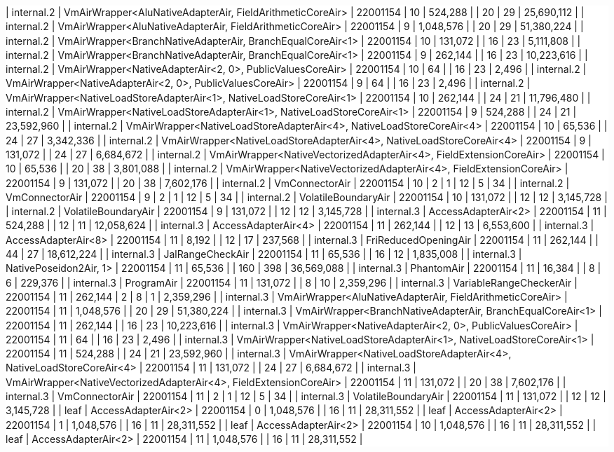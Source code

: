 | internal.2 | VmAirWrapper<AluNativeAdapterAir, FieldArithmeticCoreAir> | 22001154 | 10 | 524,288 |  | 20 | 29 | 25,690,112 | 
| internal.2 | VmAirWrapper<AluNativeAdapterAir, FieldArithmeticCoreAir> | 22001154 | 9 | 1,048,576 |  | 20 | 29 | 51,380,224 | 
| internal.2 | VmAirWrapper<BranchNativeAdapterAir, BranchEqualCoreAir<1> | 22001154 | 10 | 131,072 |  | 16 | 23 | 5,111,808 | 
| internal.2 | VmAirWrapper<BranchNativeAdapterAir, BranchEqualCoreAir<1> | 22001154 | 9 | 262,144 |  | 16 | 23 | 10,223,616 | 
| internal.2 | VmAirWrapper<NativeAdapterAir<2, 0>, PublicValuesCoreAir> | 22001154 | 10 | 64 |  | 16 | 23 | 2,496 | 
| internal.2 | VmAirWrapper<NativeAdapterAir<2, 0>, PublicValuesCoreAir> | 22001154 | 9 | 64 |  | 16 | 23 | 2,496 | 
| internal.2 | VmAirWrapper<NativeLoadStoreAdapterAir<1>, NativeLoadStoreCoreAir<1> | 22001154 | 10 | 262,144 |  | 24 | 21 | 11,796,480 | 
| internal.2 | VmAirWrapper<NativeLoadStoreAdapterAir<1>, NativeLoadStoreCoreAir<1> | 22001154 | 9 | 524,288 |  | 24 | 21 | 23,592,960 | 
| internal.2 | VmAirWrapper<NativeLoadStoreAdapterAir<4>, NativeLoadStoreCoreAir<4> | 22001154 | 10 | 65,536 |  | 24 | 27 | 3,342,336 | 
| internal.2 | VmAirWrapper<NativeLoadStoreAdapterAir<4>, NativeLoadStoreCoreAir<4> | 22001154 | 9 | 131,072 |  | 24 | 27 | 6,684,672 | 
| internal.2 | VmAirWrapper<NativeVectorizedAdapterAir<4>, FieldExtensionCoreAir> | 22001154 | 10 | 65,536 |  | 20 | 38 | 3,801,088 | 
| internal.2 | VmAirWrapper<NativeVectorizedAdapterAir<4>, FieldExtensionCoreAir> | 22001154 | 9 | 131,072 |  | 20 | 38 | 7,602,176 | 
| internal.2 | VmConnectorAir | 22001154 | 10 | 2 | 1 | 12 | 5 | 34 | 
| internal.2 | VmConnectorAir | 22001154 | 9 | 2 | 1 | 12 | 5 | 34 | 
| internal.2 | VolatileBoundaryAir | 22001154 | 10 | 131,072 |  | 12 | 12 | 3,145,728 | 
| internal.2 | VolatileBoundaryAir | 22001154 | 9 | 131,072 |  | 12 | 12 | 3,145,728 | 
| internal.3 | AccessAdapterAir<2> | 22001154 | 11 | 524,288 |  | 12 | 11 | 12,058,624 | 
| internal.3 | AccessAdapterAir<4> | 22001154 | 11 | 262,144 |  | 12 | 13 | 6,553,600 | 
| internal.3 | AccessAdapterAir<8> | 22001154 | 11 | 8,192 |  | 12 | 17 | 237,568 | 
| internal.3 | FriReducedOpeningAir | 22001154 | 11 | 262,144 |  | 44 | 27 | 18,612,224 | 
| internal.3 | JalRangeCheckAir | 22001154 | 11 | 65,536 |  | 16 | 12 | 1,835,008 | 
| internal.3 | NativePoseidon2Air<BabyBearParameters>, 1> | 22001154 | 11 | 65,536 |  | 160 | 398 | 36,569,088 | 
| internal.3 | PhantomAir | 22001154 | 11 | 16,384 |  | 8 | 6 | 229,376 | 
| internal.3 | ProgramAir | 22001154 | 11 | 131,072 |  | 8 | 10 | 2,359,296 | 
| internal.3 | VariableRangeCheckerAir | 22001154 | 11 | 262,144 | 2 | 8 | 1 | 2,359,296 | 
| internal.3 | VmAirWrapper<AluNativeAdapterAir, FieldArithmeticCoreAir> | 22001154 | 11 | 1,048,576 |  | 20 | 29 | 51,380,224 | 
| internal.3 | VmAirWrapper<BranchNativeAdapterAir, BranchEqualCoreAir<1> | 22001154 | 11 | 262,144 |  | 16 | 23 | 10,223,616 | 
| internal.3 | VmAirWrapper<NativeAdapterAir<2, 0>, PublicValuesCoreAir> | 22001154 | 11 | 64 |  | 16 | 23 | 2,496 | 
| internal.3 | VmAirWrapper<NativeLoadStoreAdapterAir<1>, NativeLoadStoreCoreAir<1> | 22001154 | 11 | 524,288 |  | 24 | 21 | 23,592,960 | 
| internal.3 | VmAirWrapper<NativeLoadStoreAdapterAir<4>, NativeLoadStoreCoreAir<4> | 22001154 | 11 | 131,072 |  | 24 | 27 | 6,684,672 | 
| internal.3 | VmAirWrapper<NativeVectorizedAdapterAir<4>, FieldExtensionCoreAir> | 22001154 | 11 | 131,072 |  | 20 | 38 | 7,602,176 | 
| internal.3 | VmConnectorAir | 22001154 | 11 | 2 | 1 | 12 | 5 | 34 | 
| internal.3 | VolatileBoundaryAir | 22001154 | 11 | 131,072 |  | 12 | 12 | 3,145,728 | 
| leaf | AccessAdapterAir<2> | 22001154 | 0 | 1,048,576 |  | 16 | 11 | 28,311,552 | 
| leaf | AccessAdapterAir<2> | 22001154 | 1 | 1,048,576 |  | 16 | 11 | 28,311,552 | 
| leaf | AccessAdapterAir<2> | 22001154 | 10 | 1,048,576 |  | 16 | 11 | 28,311,552 | 
| leaf | AccessAdapterAir<2> | 22001154 | 11 | 1,048,576 |  | 16 | 11 | 28,311,552 | 